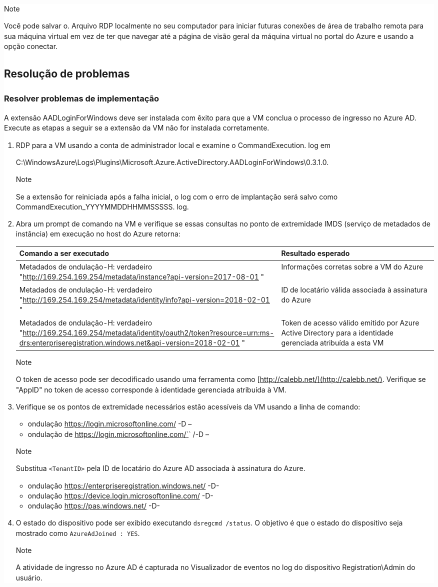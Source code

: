 > [!NOTE]
> Você pode salvar o. Arquivo RDP localmente no seu computador para iniciar futuras conexões de área de trabalho remota para sua máquina virtual em vez de ter que navegar até a página de visão geral da máquina virtual no portal do Azure e usando a opção conectar.

## <a name="troubleshoot"></a>Resolução de problemas

### <a name="troubleshoot-deployment-issues"></a>Resolver problemas de implementação

A extensão AADLoginForWindows deve ser instalada com êxito para que a VM conclua o processo de ingresso no Azure AD. Execute as etapas a seguir se a extensão da VM não for instalada corretamente.

1. RDP para a VM usando a conta de administrador local e examine o CommandExecution. log em  
   
   C:\WindowsAzure\Logs\Plugins\Microsoft.Azure.ActiveDirectory.AADLoginForWindows\0.3.1.0. 

   > [!NOTE]
   > Se a extensão for reiniciada após a falha inicial, o log com o erro de implantação será salvo como CommandExecution_YYYYMMDDHHMMSSSSS. log. 

1. Abra um prompt de comando na VM e verifique se essas consultas no ponto de extremidade IMDS (serviço de metadados de instância) em execução no host do Azure retorna:

   | Comando a ser executado | Resultado esperado |
   | --- | --- |
   | Metadados de ondulação-H: verdadeiro "http://169.254.169.254/metadata/instance?api-version=2017-08-01 " | Informações corretas sobre a VM do Azure |
   | Metadados de ondulação-H: verdadeiro "http://169.254.169.254/metadata/identity/info?api-version=2018-02-01 " | ID de locatário válida associada à assinatura do Azure |
   | Metadados de ondulação-H: verdadeiro "http://169.254.169.254/metadata/identity/oauth2/token?resource=urn:ms-drs:enterpriseregistration.windows.net&api-version=2018-02-01 " | Token de acesso válido emitido por Azure Active Directory para a identidade gerenciada atribuída a esta VM |

   > [!NOTE]
   > O token de acesso pode ser decodificado usando uma ferramenta como [http://calebb.net/](http://calebb.net/). Verifique se "AppID" no token de acesso corresponde à identidade gerenciada atribuída à VM.

1. Verifique se os pontos de extremidade necessários estão acessíveis da VM usando a linha de comando:
   
   - ondulação https://login.microsoftonline.com/ -D –
   - ondulação de https://login.microsoftonline.com/`<TenantID>` /-D –

   > [!NOTE]
   > Substitua `<TenantID>` pela ID de locatário do Azure AD associada à assinatura do Azure.

   - ondulação https://enterpriseregistration.windows.net/ -D-
   - ondulação https://device.login.microsoftonline.com/ -D-
   - ondulação https://pas.windows.net/ -D-

1. O estado do dispositivo pode ser exibido executando `dsregcmd /status`. O objetivo é que o estado do dispositivo seja mostrado como `AzureAdJoined : YES`.

   > [!NOTE]
   > A atividade de ingresso no Azure AD é capturada no Visualizador de eventos no log do dispositivo Registration\Admin do usuário.
